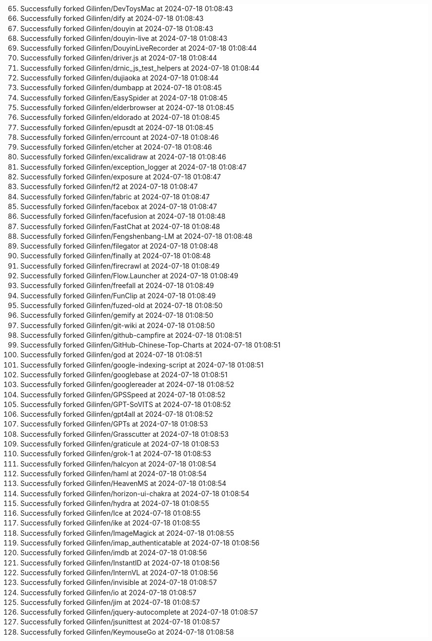 65. Successfully forked Gilinfen/DevToysMac at 2024-07-18 01:08:43
66. Successfully forked Gilinfen/dify at 2024-07-18 01:08:43
67. Successfully forked Gilinfen/douyin at 2024-07-18 01:08:43
68. Successfully forked Gilinfen/douyin-live at 2024-07-18 01:08:43
69. Successfully forked Gilinfen/DouyinLiveRecorder at 2024-07-18 01:08:44
70. Successfully forked Gilinfen/driver.js at 2024-07-18 01:08:44
71. Successfully forked Gilinfen/drnic_js_test_helpers at 2024-07-18 01:08:44
72. Successfully forked Gilinfen/dujiaoka at 2024-07-18 01:08:44
73. Successfully forked Gilinfen/dumbapp at 2024-07-18 01:08:45
74. Successfully forked Gilinfen/EasySpider at 2024-07-18 01:08:45
75. Successfully forked Gilinfen/elderbrowser at 2024-07-18 01:08:45
76. Successfully forked Gilinfen/eldorado at 2024-07-18 01:08:45
77. Successfully forked Gilinfen/epusdt at 2024-07-18 01:08:45
78. Successfully forked Gilinfen/errcount at 2024-07-18 01:08:46
79. Successfully forked Gilinfen/etcher at 2024-07-18 01:08:46
80. Successfully forked Gilinfen/excalidraw at 2024-07-18 01:08:46
81. Successfully forked Gilinfen/exception_logger at 2024-07-18 01:08:47
82. Successfully forked Gilinfen/exposure at 2024-07-18 01:08:47
83. Successfully forked Gilinfen/f2 at 2024-07-18 01:08:47
84. Successfully forked Gilinfen/fabric at 2024-07-18 01:08:47
85. Successfully forked Gilinfen/facebox at 2024-07-18 01:08:47
86. Successfully forked Gilinfen/facefusion at 2024-07-18 01:08:48
87. Successfully forked Gilinfen/FastChat at 2024-07-18 01:08:48
88. Successfully forked Gilinfen/Fengshenbang-LM at 2024-07-18 01:08:48
89. Successfully forked Gilinfen/filegator at 2024-07-18 01:08:48
90. Successfully forked Gilinfen/finally at 2024-07-18 01:08:48
91. Successfully forked Gilinfen/firecrawl at 2024-07-18 01:08:49
92. Successfully forked Gilinfen/Flow.Launcher at 2024-07-18 01:08:49
93. Successfully forked Gilinfen/freefall at 2024-07-18 01:08:49
94. Successfully forked Gilinfen/FunClip at 2024-07-18 01:08:49
95. Successfully forked Gilinfen/fuzed-old at 2024-07-18 01:08:50
96. Successfully forked Gilinfen/gemify at 2024-07-18 01:08:50
97. Successfully forked Gilinfen/git-wiki at 2024-07-18 01:08:50
98. Successfully forked Gilinfen/github-campfire at 2024-07-18 01:08:51
99. Successfully forked Gilinfen/GitHub-Chinese-Top-Charts at 2024-07-18 01:08:51
100. Successfully forked Gilinfen/god at 2024-07-18 01:08:51
101. Successfully forked Gilinfen/google-indexing-script at 2024-07-18 01:08:51
102. Successfully forked Gilinfen/googlebase at 2024-07-18 01:08:51
103. Successfully forked Gilinfen/googlereader at 2024-07-18 01:08:52
104. Successfully forked Gilinfen/GPSSpeed at 2024-07-18 01:08:52
105. Successfully forked Gilinfen/GPT-SoVITS at 2024-07-18 01:08:52
106. Successfully forked Gilinfen/gpt4all at 2024-07-18 01:08:52
107. Successfully forked Gilinfen/GPTs at 2024-07-18 01:08:53
108. Successfully forked Gilinfen/Grasscutter at 2024-07-18 01:08:53
109. Successfully forked Gilinfen/graticule at 2024-07-18 01:08:53
110. Successfully forked Gilinfen/grok-1 at 2024-07-18 01:08:53
111. Successfully forked Gilinfen/halcyon at 2024-07-18 01:08:54
112. Successfully forked Gilinfen/haml at 2024-07-18 01:08:54
113. Successfully forked Gilinfen/HeavenMS at 2024-07-18 01:08:54
114. Successfully forked Gilinfen/horizon-ui-chakra at 2024-07-18 01:08:54
115. Successfully forked Gilinfen/hydra at 2024-07-18 01:08:55
116. Successfully forked Gilinfen/Ice at 2024-07-18 01:08:55
117. Successfully forked Gilinfen/ike at 2024-07-18 01:08:55
118. Successfully forked Gilinfen/ImageMagick at 2024-07-18 01:08:55
119. Successfully forked Gilinfen/imap_authenticatable at 2024-07-18 01:08:56
120. Successfully forked Gilinfen/imdb at 2024-07-18 01:08:56
121. Successfully forked Gilinfen/InstantID at 2024-07-18 01:08:56
122. Successfully forked Gilinfen/InternVL at 2024-07-18 01:08:56
123. Successfully forked Gilinfen/invisible at 2024-07-18 01:08:57
124. Successfully forked Gilinfen/io at 2024-07-18 01:08:57
125. Successfully forked Gilinfen/jim at 2024-07-18 01:08:57
126. Successfully forked Gilinfen/jquery-autocomplete at 2024-07-18 01:08:57
127. Successfully forked Gilinfen/jsunittest at 2024-07-18 01:08:57
128. Successfully forked Gilinfen/KeymouseGo at 2024-07-18 01:08:58